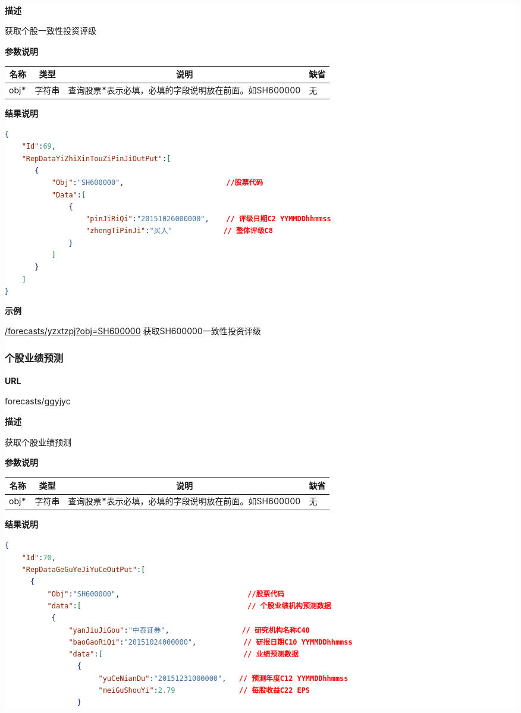 **描述**

获取个股一致性投资评级

**参数说明**


|名称|类型|说明|缺省|
| -------- | -------- | -------- | -------- |
|obj\*|字符串|查询股票\*表示必填，必填的字段说明放在前面。如SH600000|无|


**结果说明**

```json
{
    "Id":69,
    "RepDataYiZhiXinTouZiPinJiOutPut":[
       {
           "Obj":"SH600000",                        //股票代码
           "Data":[
               {
                   "pinJiRiQi":"20151026000000",    // 评级日期C2 YYMMDDhhmmss
                   "zhengTiPinJi":"买入"            // 整体评级C8
               }
           ]
       }
    ]
}
```

**示例**

[/forecasts/yzxtzpj?obj=SH600000](http://10.15.144.101/forecasts/yzxtzpj?obj=SH600000)
获取SH600000一致性投资评级

### 个股业绩预测

**URL**

forecasts/ggyjyc

**描述**

获取个股业绩预测

**参数说明**


|名称|类型|说明|缺省|
| -------- | -------- | -------- | -------- |
|obj\*|字符串|查询股票\*表示必填，必填的字段说明放在前面。如SH600000|无|


**结果说明**

```json
{
    "Id":70,
    "RepDataGeGuYeJiYuCeOutPut":[
      {
          "Obj":"SH600000",                              //股票代码
          "data":[                                       // 个股业绩机构预测数据
           {
               "yanJiuJiGou":"中泰证券",                 // 研究机构名称C40    
               "baoGaoRiQi":"20151024000000",           // 研报日期C10 YYMMDDhhmmss
               "data":[                                 // 业绩预测数据
                 {
                      "yuCeNianDu":"20151231000000",   // 预测年度C12 YYMMDDhhmmss
                      "meiGuShouYi":2.79               // 每股收益C22 EPS
                 }
```
